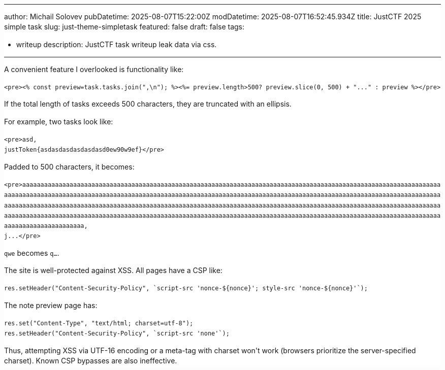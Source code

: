
---
author: Michail Solovev
pubDatetime: 2025-08-07T15:22:00Z
modDatetime: 2025-08-07T16:52:45.934Z
title: JustCTF 2025 simple task
slug: just-theme-simpletask
featured: false
draft: false
tags:
  - writeup
description:
  JustCTF task writeup leak data via css.
---
A convenient feature I overlooked is functionality like:

```
<pre><% const preview=task.tasks.join(",\n"); %><%= preview.length>500? preview.slice(0, 500) + "..." : preview %></pre>
```

If the total length of tasks exceeds 500 characters, they are truncated with an ellipsis.

For example, two tasks look like:

```
<pre>asd,
justToken{asdasdasdasdasdasd0ew90w9ef}</pre>
```

Padded to 500 characters, it becomes:

```
<pre>aaaaaaaaaaaaaaaaaaaaaaaaaaaaaaaaaaaaaaaaaaaaaaaaaaaaaaaaaaaaaaaaaaaaaaaaaaaaaaaaaaaaaaaaaaaaaaaaaaaaaaaaaaaaaaaaaaaaaaaaaaaaaaaaaaaaaaaaaaaaaaaaaaaaaaaaaaaaaaaaaaaaaaaaaaaaaaaaaaaaaaaaaaaaaaaaaaaaaaaaaaaaaaaaaaaaaaaaaaaaaaaaaaaaaaaaaaaaaaaaaaaaaaaaaaaaaaaaaaaaaaaaaaaaaaaaaaaaaaaaaaaaaaaaaaaaaaaaaaaaaaaaaaaaaaaaaaaaaaaaaaaaaaaaaaaaaaaaaaaaaaaaaaaaaaaaaaaaaaaaaaaaaaaaaaaaaaaaaaaaaaaaaaaaaaaaaaaaaaaaaaaaaaaaaaaaaaaaaaaaaaaaaaaaaaaaaaaaaaaaaaaaaaaaaaaaaaaaaaaaaaaaaaaaaaaaaaaaaaaaaaaaaaaaaaaaaaaaa,
j...</pre>
```

`qwe` becomes `q…`.

The site is well-protected against XSS. All pages have a CSP like:

```
res.setHeader("Content-Security-Policy", `script-src 'nonce-${nonce}'; style-src 'nonce-${nonce}'`);
```

The note preview page has:

```
res.set("Content-Type", "text/html; charset=utf-8");
res.setHeader("Content-Security-Policy", `script-src 'none'`);
```

Thus, attempting XSS via UTF-16 encoding or a meta-tag with charset won't work (browsers prioritize the server-specified charset). Known CSP bypasses are also ineffective.
